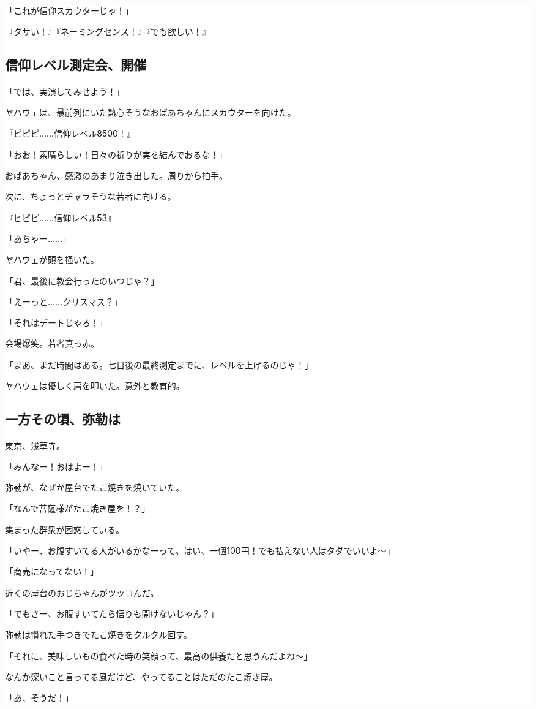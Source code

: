 「これが信仰スカウターじゃ！」

『ダサい！』『ネーミングセンス！』『でも欲しい！』

## 信仰レベル測定会、開催

「では、実演してみせよう！」

ヤハウェは、最前列にいた熱心そうなおばあちゃんにスカウターを向けた。

『ピピピ……信仰レベル8500！』

「おお！素晴らしい！日々の祈りが実を結んでおるな！」

おばあちゃん、感激のあまり泣き出した。周りから拍手。

次に、ちょっとチャラそうな若者に向ける。

『ピピピ……信仰レベル53』

「あちゃー……」

ヤハウェが頭を掻いた。

「君、最後に教会行ったのいつじゃ？」

「えーっと……クリスマス？」

「それはデートじゃろ！」

会場爆笑。若者真っ赤。

「まあ、まだ時間はある。七日後の最終測定までに、レベルを上げるのじゃ！」

ヤハウェは優しく肩を叩いた。意外と教育的。

## 一方その頃、弥勒は

東京、浅草寺。

「みんなー！おはよー！」

弥勒が、なぜか屋台でたこ焼きを焼いていた。

「なんで菩薩様がたこ焼き屋を！？」

集まった群衆が困惑している。

「いやー、お腹すいてる人がいるかなーって。はい、一個100円！でも払えない人はタダでいいよ〜」

「商売になってない！」

近くの屋台のおじちゃんがツッコんだ。

「でもさー、お腹すいてたら悟りも開けないじゃん？」

弥勒は慣れた手つきでたこ焼きをクルクル回す。

「それに、美味しいもの食べた時の笑顔って、最高の供養だと思うんだよね〜」

なんか深いこと言ってる風だけど、やってることはただのたこ焼き屋。

「あ、そうだ！」
